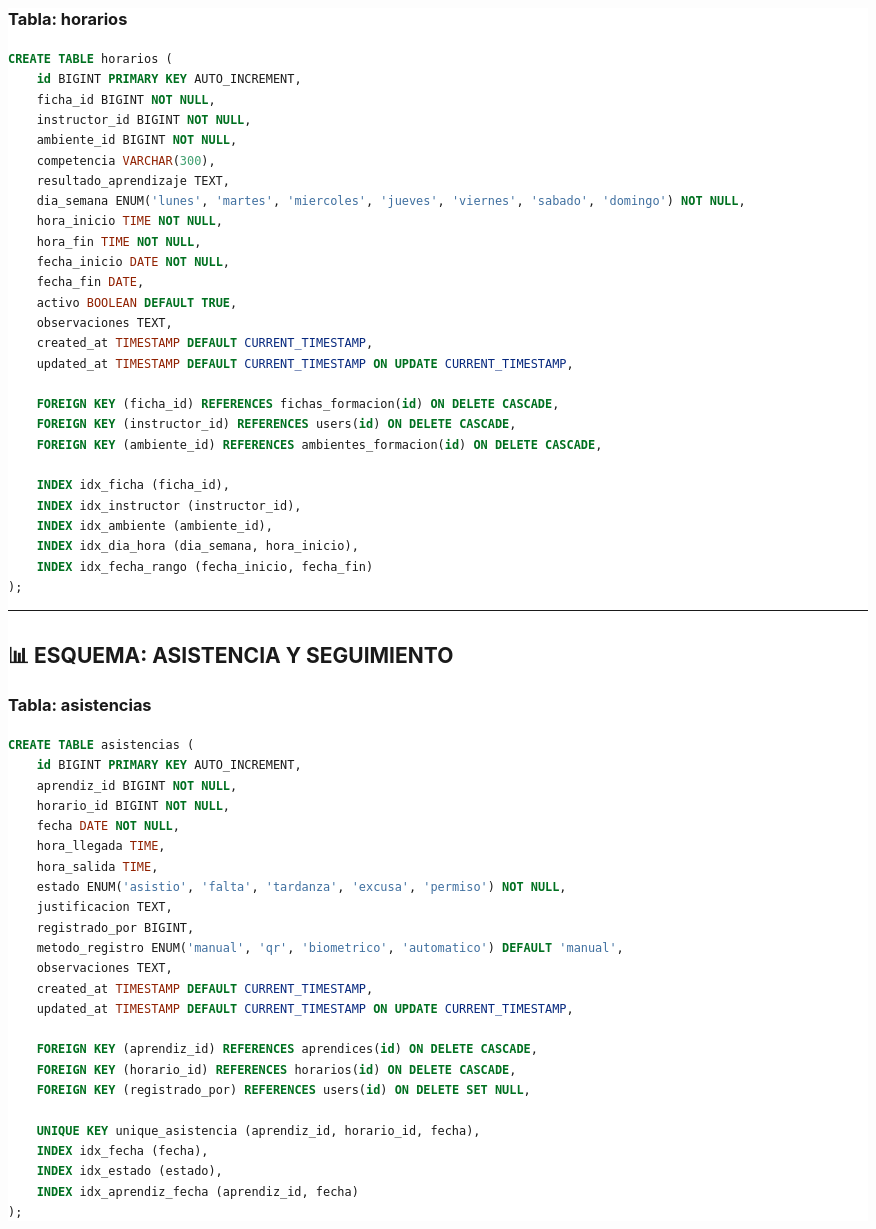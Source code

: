 ### **Tabla: horarios**

```sql
CREATE TABLE horarios (
    id BIGINT PRIMARY KEY AUTO_INCREMENT,
    ficha_id BIGINT NOT NULL,
    instructor_id BIGINT NOT NULL,
    ambiente_id BIGINT NOT NULL,
    competencia VARCHAR(300),
    resultado_aprendizaje TEXT,
    dia_semana ENUM('lunes', 'martes', 'miercoles', 'jueves', 'viernes', 'sabado', 'domingo') NOT NULL,
    hora_inicio TIME NOT NULL,
    hora_fin TIME NOT NULL,
    fecha_inicio DATE NOT NULL,
    fecha_fin DATE,
    activo BOOLEAN DEFAULT TRUE,
    observaciones TEXT,
    created_at TIMESTAMP DEFAULT CURRENT_TIMESTAMP,
    updated_at TIMESTAMP DEFAULT CURRENT_TIMESTAMP ON UPDATE CURRENT_TIMESTAMP,

    FOREIGN KEY (ficha_id) REFERENCES fichas_formacion(id) ON DELETE CASCADE,
    FOREIGN KEY (instructor_id) REFERENCES users(id) ON DELETE CASCADE,
    FOREIGN KEY (ambiente_id) REFERENCES ambientes_formacion(id) ON DELETE CASCADE,

    INDEX idx_ficha (ficha_id),
    INDEX idx_instructor (instructor_id),
    INDEX idx_ambiente (ambiente_id),
    INDEX idx_dia_hora (dia_semana, hora_inicio),
    INDEX idx_fecha_rango (fecha_inicio, fecha_fin)
);
```

---

## 📊 **ESQUEMA: ASISTENCIA Y SEGUIMIENTO**

### **Tabla: asistencias**

```sql
CREATE TABLE asistencias (
    id BIGINT PRIMARY KEY AUTO_INCREMENT,
    aprendiz_id BIGINT NOT NULL,
    horario_id BIGINT NOT NULL,
    fecha DATE NOT NULL,
    hora_llegada TIME,
    hora_salida TIME,
    estado ENUM('asistio', 'falta', 'tardanza', 'excusa', 'permiso') NOT NULL,
    justificacion TEXT,
    registrado_por BIGINT,
    metodo_registro ENUM('manual', 'qr', 'biometrico', 'automatico') DEFAULT 'manual',
    observaciones TEXT,
    created_at TIMESTAMP DEFAULT CURRENT_TIMESTAMP,
    updated_at TIMESTAMP DEFAULT CURRENT_TIMESTAMP ON UPDATE CURRENT_TIMESTAMP,

    FOREIGN KEY (aprendiz_id) REFERENCES aprendices(id) ON DELETE CASCADE,
    FOREIGN KEY (horario_id) REFERENCES horarios(id) ON DELETE CASCADE,
    FOREIGN KEY (registrado_por) REFERENCES users(id) ON DELETE SET NULL,

    UNIQUE KEY unique_asistencia (aprendiz_id, horario_id, fecha),
    INDEX idx_fecha (fecha),
    INDEX idx_estado (estado),
    INDEX idx_aprendiz_fecha (aprendiz_id, fecha)
);
```
